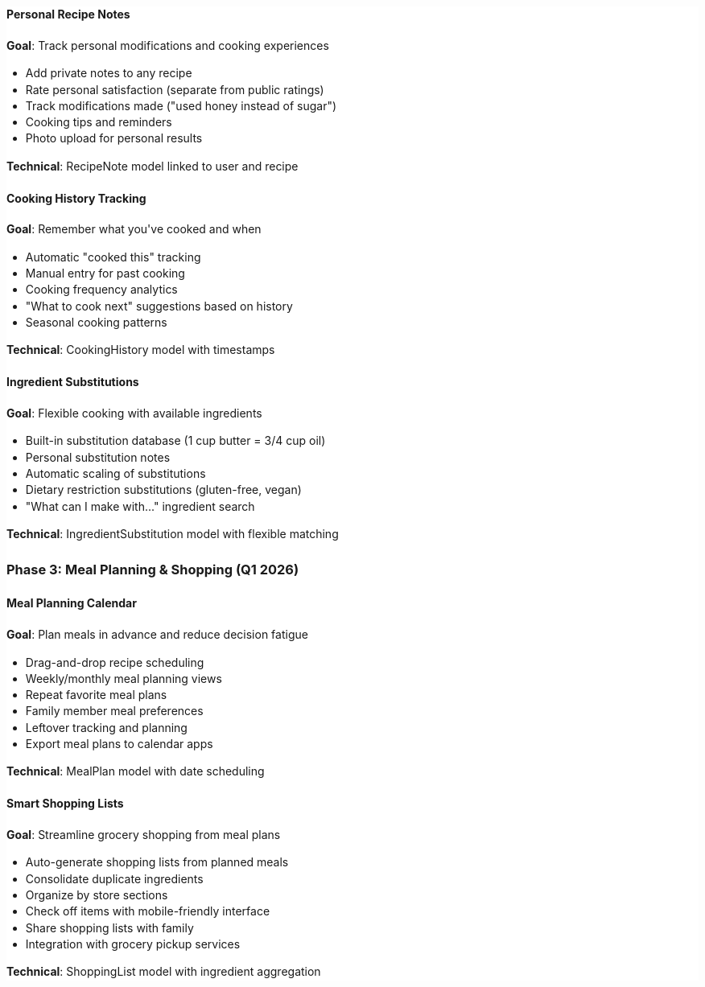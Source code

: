 #### Personal Recipe Notes
**Goal**: Track personal modifications and cooking experiences
- Add private notes to any recipe
- Rate personal satisfaction (separate from public ratings)
- Track modifications made ("used honey instead of sugar")
- Cooking tips and reminders
- Photo upload for personal results

**Technical**: RecipeNote model linked to user and recipe

#### Cooking History Tracking
**Goal**: Remember what you've cooked and when
- Automatic "cooked this" tracking
- Manual entry for past cooking
- Cooking frequency analytics
- "What to cook next" suggestions based on history
- Seasonal cooking patterns

**Technical**: CookingHistory model with timestamps

#### Ingredient Substitutions
**Goal**: Flexible cooking with available ingredients
- Built-in substitution database (1 cup butter = 3/4 cup oil)
- Personal substitution notes
- Automatic scaling of substitutions
- Dietary restriction substitutions (gluten-free, vegan)
- "What can I make with..." ingredient search

**Technical**: IngredientSubstitution model with flexible matching

### Phase 3: Meal Planning & Shopping (Q1 2026)

#### Meal Planning Calendar
**Goal**: Plan meals in advance and reduce decision fatigue
- Drag-and-drop recipe scheduling
- Weekly/monthly meal planning views
- Repeat favorite meal plans
- Family member meal preferences
- Leftover tracking and planning
- Export meal plans to calendar apps

**Technical**: MealPlan model with date scheduling

#### Smart Shopping Lists
**Goal**: Streamline grocery shopping from meal plans
- Auto-generate shopping lists from planned meals
- Consolidate duplicate ingredients
- Organize by store sections
- Check off items with mobile-friendly interface
- Share shopping lists with family
- Integration with grocery pickup services

**Technical**: ShoppingList model with ingredient aggregation
